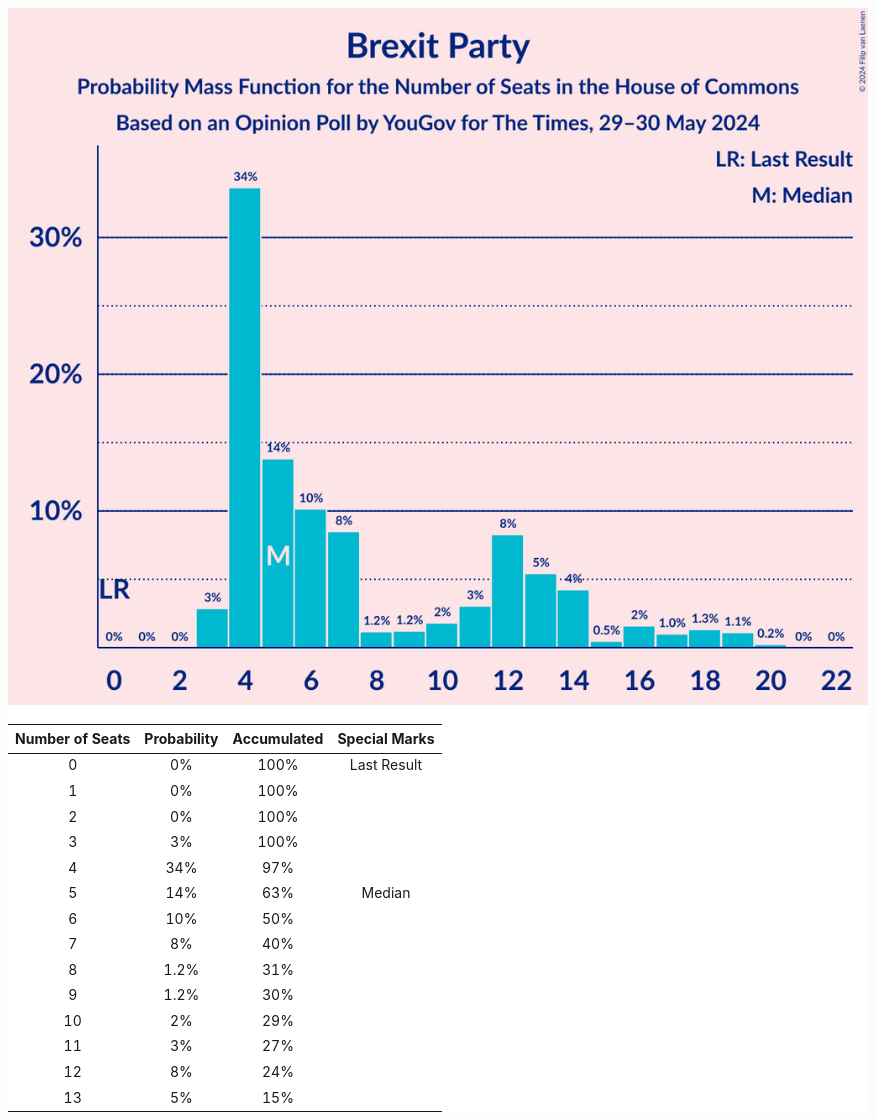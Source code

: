 ![Graph with seats probability mass function not yet produced](2024-05-30-YouGov-seats-pmf-brexitparty.png "Seats Probability Mass Function")

| Number of Seats | Probability | Accumulated | Special Marks |
|:---------------:|:-----------:|:-----------:|:-------------:|
| 0 | 0% | 100% | Last Result |
| 1 | 0% | 100% |  |
| 2 | 0% | 100% |  |
| 3 | 3% | 100% |  |
| 4 | 34% | 97% |  |
| 5 | 14% | 63% | Median |
| 6 | 10% | 50% |  |
| 7 | 8% | 40% |  |
| 8 | 1.2% | 31% |  |
| 9 | 1.2% | 30% |  |
| 10 | 2% | 29% |  |
| 11 | 3% | 27% |  |
| 12 | 8% | 24% |  |
| 13 | 5% | 15% |  |